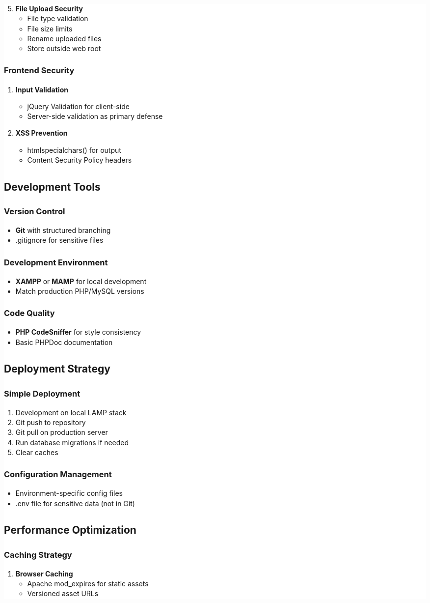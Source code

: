 5. **File Upload Security**
   - File type validation
   - File size limits
   - Rename uploaded files
   - Store outside web root

### Frontend Security
1. **Input Validation**
   - jQuery Validation for client-side
   - Server-side validation as primary defense

2. **XSS Prevention**
   - htmlspecialchars() for output
   - Content Security Policy headers

## Development Tools

### Version Control
- **Git** with structured branching
- .gitignore for sensitive files

### Development Environment
- **XAMPP** or **MAMP** for local development
- Match production PHP/MySQL versions

### Code Quality
- **PHP CodeSniffer** for style consistency
- Basic PHPDoc documentation

## Deployment Strategy

### Simple Deployment
1. Development on local LAMP stack
2. Git push to repository
3. Git pull on production server
4. Run database migrations if needed
5. Clear caches

### Configuration Management
- Environment-specific config files
- .env file for sensitive data (not in Git)

## Performance Optimization

### Caching Strategy
1. **Browser Caching**
   - Apache mod_expires for static assets
   - Versioned asset URLs
